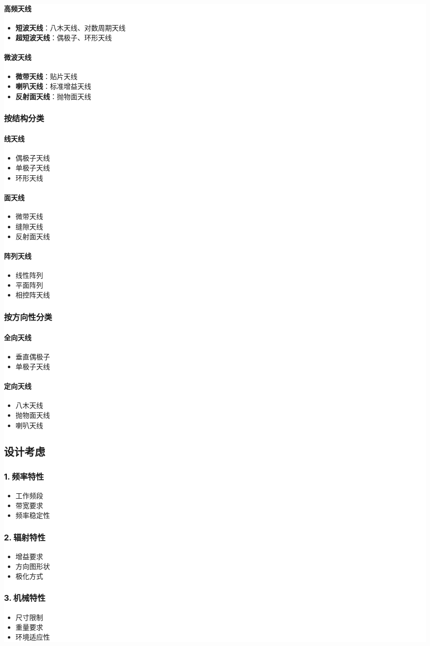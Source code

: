 #### 高频天线
- **短波天线**：八木天线、对数周期天线
- **超短波天线**：偶极子、环形天线

#### 微波天线
- **微带天线**：贴片天线
- **喇叭天线**：标准增益天线
- **反射面天线**：抛物面天线

### 按结构分类

#### 线天线
- 偶极子天线
- 单极子天线
- 环形天线

#### 面天线
- 微带天线
- 缝隙天线
- 反射面天线

#### 阵列天线
- 线性阵列
- 平面阵列
- 相控阵天线

### 按方向性分类

#### 全向天线
- 垂直偶极子
- 单极子天线

#### 定向天线
- 八木天线
- 抛物面天线
- 喇叭天线

## 设计考虑

### 1. 频率特性
- 工作频段
- 带宽要求
- 频率稳定性

### 2. 辐射特性
- 增益要求
- 方向图形状
- 极化方式

### 3. 机械特性
- 尺寸限制
- 重量要求
- 环境适应性
